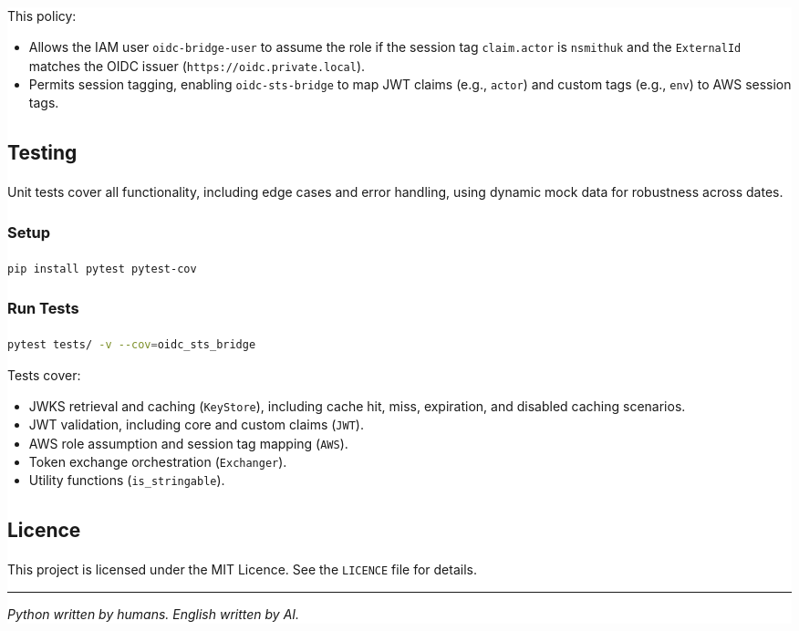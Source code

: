 This policy:

- Allows the IAM user `oidc-bridge-user` to assume the role if the session tag `claim.actor` is `nsmithuk` and the `ExternalId` matches the OIDC issuer (`https://oidc.private.local`).
- Permits session tagging, enabling `oidc-sts-bridge` to map JWT claims (e.g., `actor`) and custom tags (e.g., `env`) to AWS session tags.

## Testing

Unit tests cover all functionality, including edge cases and error handling, using dynamic mock data for robustness across dates.

### Setup

```bash
pip install pytest pytest-cov
```

### Run Tests

```bash
pytest tests/ -v --cov=oidc_sts_bridge
```

Tests cover:

- JWKS retrieval and caching (`KeyStore`), including cache hit, miss, expiration, and disabled caching scenarios.
- JWT validation, including core and custom claims (`JWT`).
- AWS role assumption and session tag mapping (`AWS`).
- Token exchange orchestration (`Exchanger`).
- Utility functions (`is_stringable`).

## Licence

This project is licensed under the MIT Licence. See the `LICENCE` file for details.

---

*Python written by humans. English written by AI.*
